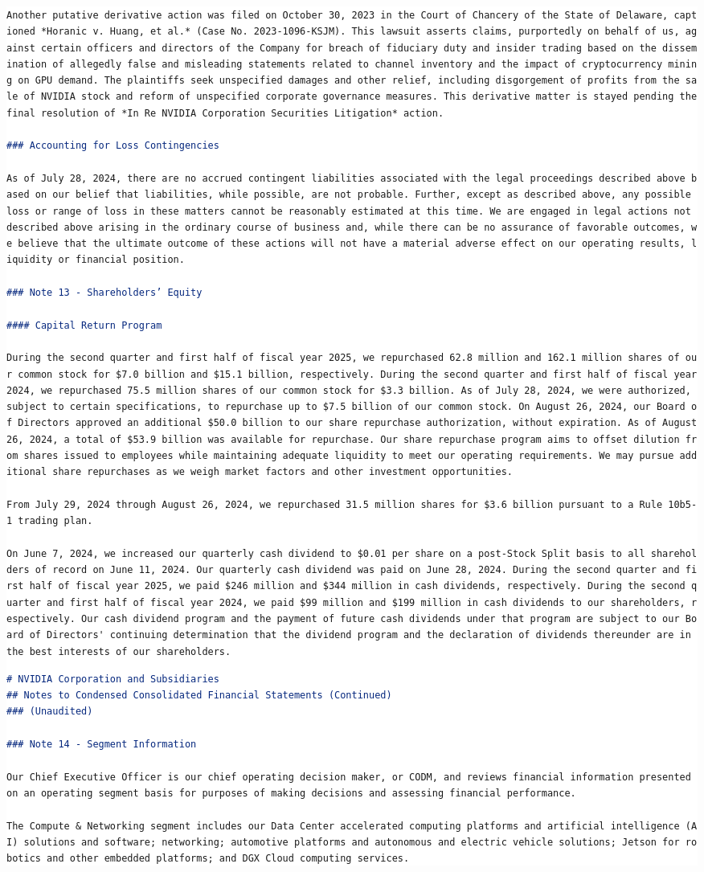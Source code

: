 ```markdown
Another putative derivative action was filed on October 30, 2023 in the Court of Chancery of the State of Delaware, captioned *Horanic v. Huang, et al.* (Case No. 2023-1096-KSJM). This lawsuit asserts claims, purportedly on behalf of us, against certain officers and directors of the Company for breach of fiduciary duty and insider trading based on the dissemination of allegedly false and misleading statements related to channel inventory and the impact of cryptocurrency mining on GPU demand. The plaintiffs seek unspecified damages and other relief, including disgorgement of profits from the sale of NVIDIA stock and reform of unspecified corporate governance measures. This derivative matter is stayed pending the final resolution of *In Re NVIDIA Corporation Securities Litigation* action.

### Accounting for Loss Contingencies

As of July 28, 2024, there are no accrued contingent liabilities associated with the legal proceedings described above based on our belief that liabilities, while possible, are not probable. Further, except as described above, any possible loss or range of loss in these matters cannot be reasonably estimated at this time. We are engaged in legal actions not described above arising in the ordinary course of business and, while there can be no assurance of favorable outcomes, we believe that the ultimate outcome of these actions will not have a material adverse effect on our operating results, liquidity or financial position.

### Note 13 - Shareholders’ Equity

#### Capital Return Program

During the second quarter and first half of fiscal year 2025, we repurchased 62.8 million and 162.1 million shares of our common stock for $7.0 billion and $15.1 billion, respectively. During the second quarter and first half of fiscal year 2024, we repurchased 75.5 million shares of our common stock for $3.3 billion. As of July 28, 2024, we were authorized, subject to certain specifications, to repurchase up to $7.5 billion of our common stock. On August 26, 2024, our Board of Directors approved an additional $50.0 billion to our share repurchase authorization, without expiration. As of August 26, 2024, a total of $53.9 billion was available for repurchase. Our share repurchase program aims to offset dilution from shares issued to employees while maintaining adequate liquidity to meet our operating requirements. We may pursue additional share repurchases as we weigh market factors and other investment opportunities.

From July 29, 2024 through August 26, 2024, we repurchased 31.5 million shares for $3.6 billion pursuant to a Rule 10b5-1 trading plan.

On June 7, 2024, we increased our quarterly cash dividend to $0.01 per share on a post-Stock Split basis to all shareholders of record on June 11, 2024. Our quarterly cash dividend was paid on June 28, 2024. During the second quarter and first half of fiscal year 2025, we paid $246 million and $344 million in cash dividends, respectively. During the second quarter and first half of fiscal year 2024, we paid $99 million and $199 million in cash dividends to our shareholders, respectively. Our cash dividend program and the payment of future cash dividends under that program are subject to our Board of Directors' continuing determination that the dividend program and the declaration of dividends thereunder are in the best interests of our shareholders.
```

```markdown
# NVIDIA Corporation and Subsidiaries
## Notes to Condensed Consolidated Financial Statements (Continued)
### (Unaudited)

### Note 14 - Segment Information

Our Chief Executive Officer is our chief operating decision maker, or CODM, and reviews financial information presented on an operating segment basis for purposes of making decisions and assessing financial performance.

The Compute & Networking segment includes our Data Center accelerated computing platforms and artificial intelligence (AI) solutions and software; networking; automotive platforms and autonomous and electric vehicle solutions; Jetson for robotics and other embedded platforms; and DGX Cloud computing services.

```